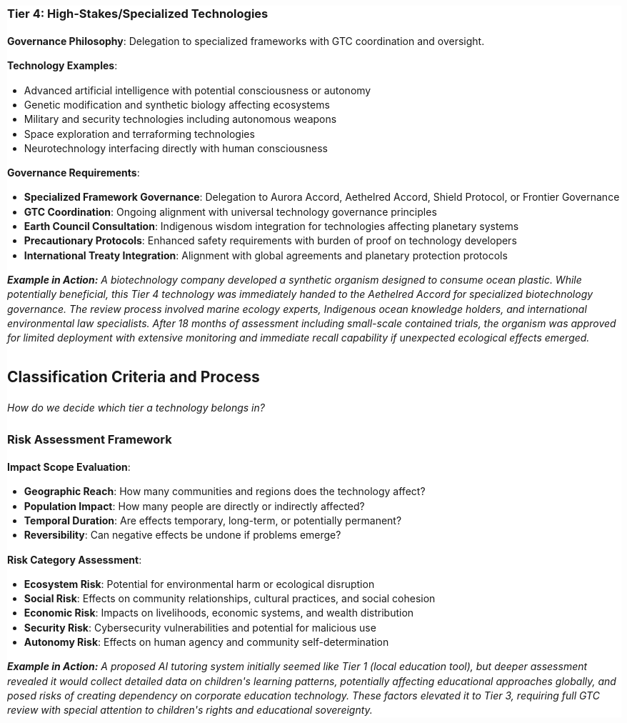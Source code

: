 ### **Tier 4: High-Stakes/Specialized Technologies**

**Governance Philosophy**: Delegation to specialized frameworks with GTC coordination and oversight.

**Technology Examples**:
- Advanced artificial intelligence with potential consciousness or autonomy
- Genetic modification and synthetic biology affecting ecosystems
- Military and security technologies including autonomous weapons
- Space exploration and terraforming technologies
- Neurotechnology interfacing directly with human consciousness

**Governance Requirements**:
- **Specialized Framework Governance**: Delegation to Aurora Accord, Aethelred Accord, Shield Protocol, or Frontier Governance
- **GTC Coordination**: Ongoing alignment with universal technology governance principles
- **Earth Council Consultation**: Indigenous wisdom integration for technologies affecting planetary systems
- **Precautionary Protocols**: Enhanced safety requirements with burden of proof on technology developers
- **International Treaty Integration**: Alignment with global agreements and planetary protection protocols

***Example in Action:*** *A biotechnology company developed a synthetic organism designed to consume ocean plastic. While potentially beneficial, this Tier 4 technology was immediately handed to the Aethelred Accord for specialized biotechnology governance. The review process involved marine ecology experts, Indigenous ocean knowledge holders, and international environmental law specialists. After 18 months of assessment including small-scale contained trials, the organism was approved for limited deployment with extensive monitoring and immediate recall capability if unexpected ecological effects emerged.*

## <a id="classification"></a>Classification Criteria and Process

*How do we decide which tier a technology belongs in?*

### **Risk Assessment Framework**

**Impact Scope Evaluation**:
- **Geographic Reach**: How many communities and regions does the technology affect?
- **Population Impact**: How many people are directly or indirectly affected?
- **Temporal Duration**: Are effects temporary, long-term, or potentially permanent?
- **Reversibility**: Can negative effects be undone if problems emerge?

**Risk Category Assessment**:
- **Ecosystem Risk**: Potential for environmental harm or ecological disruption
- **Social Risk**: Effects on community relationships, cultural practices, and social cohesion
- **Economic Risk**: Impacts on livelihoods, economic systems, and wealth distribution
- **Security Risk**: Cybersecurity vulnerabilities and potential for malicious use
- **Autonomy Risk**: Effects on human agency and community self-determination

***Example in Action:*** *A proposed AI tutoring system initially seemed like Tier 1 (local education tool), but deeper assessment revealed it would collect detailed data on children's learning patterns, potentially affecting educational approaches globally, and posed risks of creating dependency on corporate education technology. These factors elevated it to Tier 3, requiring full GTC review with special attention to children's rights and educational sovereignty.*
